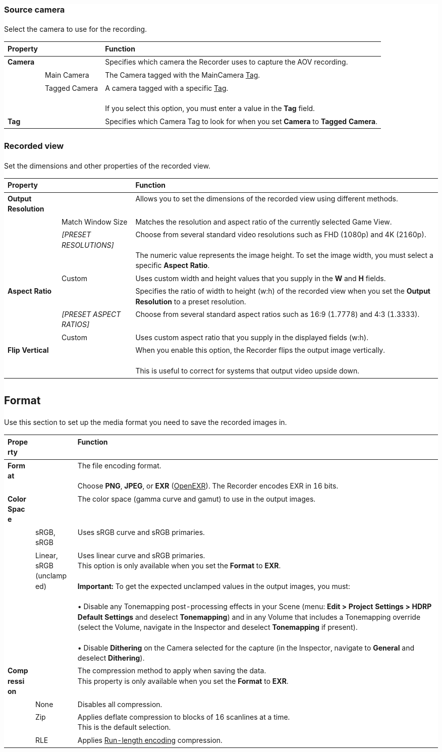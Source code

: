 ### Source camera

Select the camera to use for the recording.

| Property || Function |
|:---|:---|:---|
| **Camera** || Specifies which camera the Recorder uses to capture the AOV recording.|
|   | Main Camera | The Camera tagged with the MainCamera [Tag](https://docs.unity3d.com/Manual/Tags.html).  |
|   | Tagged Camera | A camera tagged with a specific [Tag](https://docs.unity3d.com/Manual/Tags.html).<br/><br/>If you select this option, you must enter a value in the **Tag** field. |
|**Tag** |   | Specifies which Camera Tag to look for when you set **Camera** to **Tagged Camera**. |

### Recorded view

Set the dimensions and other properties of the recorded view.

| Property || Function |
|:---|:---|:---|
| **Output Resolution** || Allows you to set the dimensions of the recorded view using different methods. |
|   | Match Window Size  | Matches the resolution and aspect ratio of the currently selected Game View. |
|   | _[PRESET RESOLUTIONS]_ | Choose from several standard video resolutions such as FHD (1080p) and 4K (2160p).<br/><br/>The numeric value represents the image height. To set the image width, you must select a specific **Aspect Ratio**. |
|   |  Custom | Uses custom width and height values that you supply in the **W** and **H** fields. |
| **Aspect Ratio** || Specifies the ratio of width to height (w:h) of the recorded view when you set the **Output Resolution** to a preset resolution. |
|   | _[PRESET ASPECT RATIOS]_ | Choose from several standard aspect ratios such as 16:9 (1.7778) and 4:3 (1.3333). |
|   | Custom   | Uses custom aspect ratio that you supply in the displayed fields (w:h). |
| **Flip Vertical** || When you enable this option, the Recorder flips the output image vertically.<br/><br/>This is useful to correct for systems that output video upside down. |


## Format

Use this section to set up the media format you need to save the recorded images in.

| Property | | Function |
|:---|:---|:---|
| **Format** | | The file encoding format.<br/><br/>Choose **PNG**, **JPEG**, or **EXR** ([OpenEXR](https://en.wikipedia.org/wiki/OpenEXR)). The Recorder encodes EXR in 16 bits. |
| **Color Space** | | The color space (gamma curve and gamut) to use in the output images. |
|  | sRGB, sRGB | Uses sRGB curve and sRGB primaries. |
|  | Linear, sRGB (unclamped) | Uses linear curve and sRGB primaries.<br/>This option is only available when you set the **Format** to **EXR**.<br/><br/>**Important:** To get the expected unclamped values in the output images, you must:<br/><br/>• Disable any Tonemapping post-processing effects in your Scene (menu: **Edit > Project Settings > HDRP Default Settings** and deselect **Tonemapping**) and in any Volume that includes a Tonemapping override (select the Volume, navigate in the Inspector and deselect **Tonemapping** if present).<br/><br/>• Disable **Dithering** on the Camera selected for the capture (in the Inspector, navigate to **General** and deselect **Dithering**). |
| **Compression** | | The compression method to apply when saving the data. <br/>This property is only available when you set the **Format** to **EXR**. |
|  | None | Disables all compression. |
|  | Zip | Applies deflate compression to blocks of 16 scanlines at a time.<br/>This is the default selection. |
|  | RLE | Applies [Run-length encoding](https://en.wikipedia.org/wiki/Run-length_encoding) compression.  |
